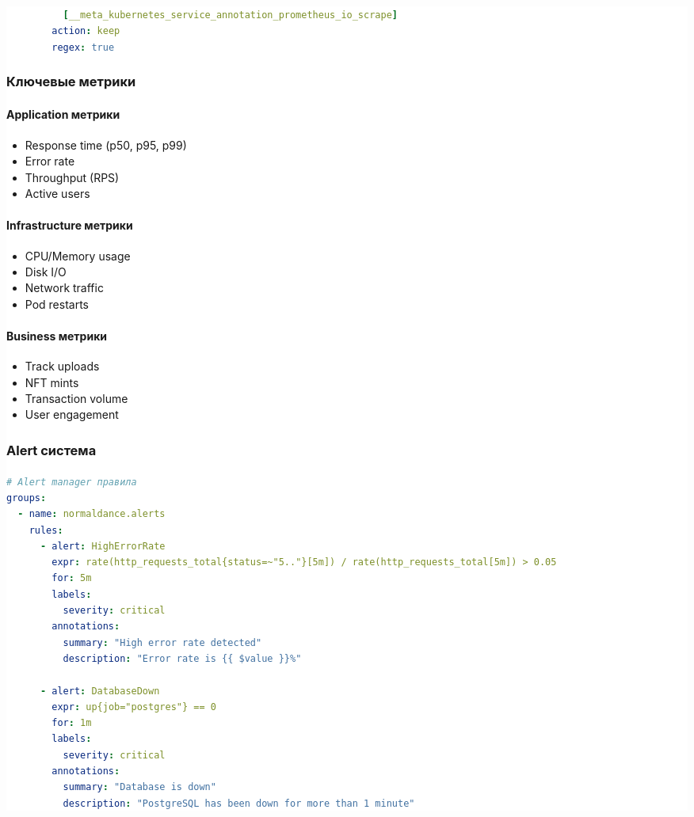 ```yaml
          [__meta_kubernetes_service_annotation_prometheus_io_scrape]
        action: keep
        regex: true
```

### Ключевые метрики

#### Application метрики

- Response time (p50, p95, p99)
- Error rate
- Throughput (RPS)
- Active users

#### Infrastructure метрики

- CPU/Memory usage
- Disk I/O
- Network traffic
- Pod restarts

#### Business метрики

- Track uploads
- NFT mints
- Transaction volume
- User engagement

### Alert система

```yaml
# Alert manager правила
groups:
  - name: normaldance.alerts
    rules:
      - alert: HighErrorRate
        expr: rate(http_requests_total{status=~"5.."}[5m]) / rate(http_requests_total[5m]) > 0.05
        for: 5m
        labels:
          severity: critical
        annotations:
          summary: "High error rate detected"
          description: "Error rate is {{ $value }}%"

      - alert: DatabaseDown
        expr: up{job="postgres"} == 0
        for: 1m
        labels:
          severity: critical
        annotations:
          summary: "Database is down"
          description: "PostgreSQL has been down for more than 1 minute"
```
